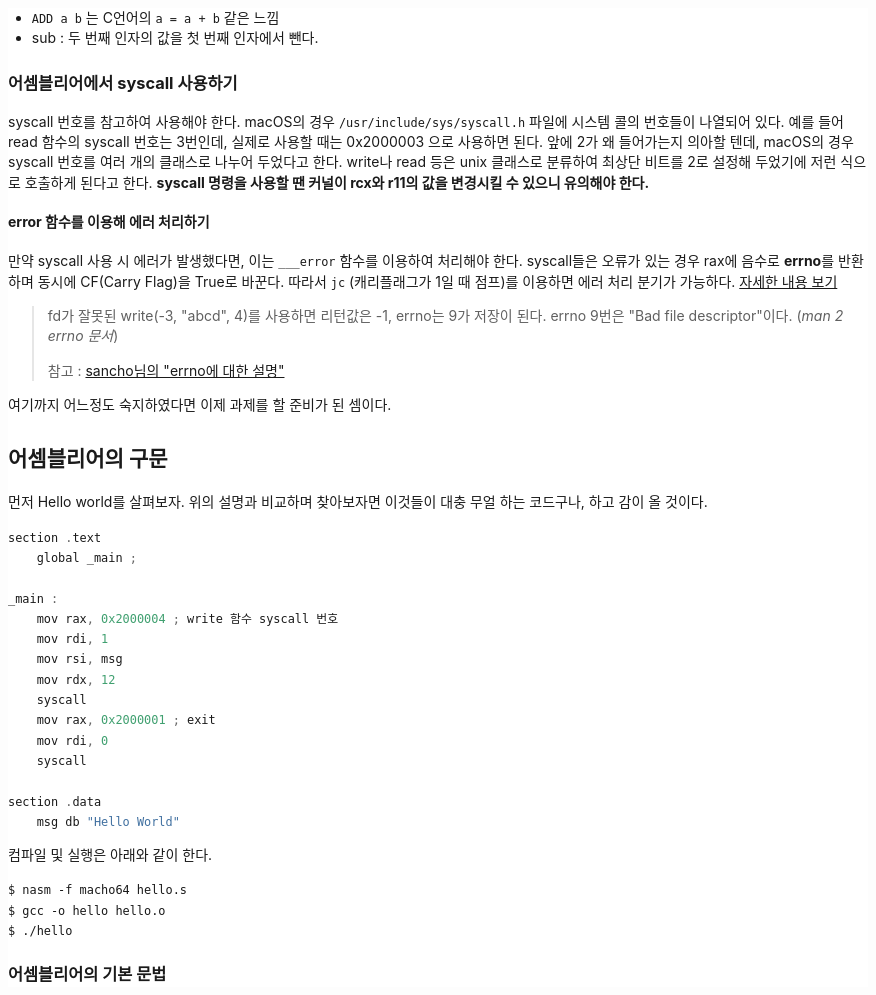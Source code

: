   * `ADD a b` 는 C언어의 `a = a + b` 같은 느낌
* sub : 두 번째 인자의 값을 첫 번째 인자에서 뺀다.

### 어셈블리어에서 syscall 사용하기

syscall 번호를 참고하여 사용해야 한다. macOS의 경우 `/usr/include/sys/syscall.h` 파일에 시스템 콜의 번호들이 나열되어 있다. 예를 들어 read 함수의 syscall 번호는 3번인데, 실제로 사용할 때는 0x2000003 으로 사용하면 된다. 앞에 2가 왜 들어가는지 의아할 텐데, macOS의 경우 syscall 번호를 여러 개의 클래스로 나누어 두었다고 한다. write나 read 등은 unix 클래스로 분류하여 최상단 비트를 2로 설정해 두었기에 저런 식으로 호출하게 된다고 한다. **syscall 명령을 사용할 땐 커널이 rcx와 r11의 값을 변경시킬 수 있으니 유의해야 한다.**

#### error 함수를 이용해 에러 처리하기

만약 syscall 사용 시 에러가 발생했다면, 이는 `___error` 함수를 이용하여 처리해야 한다. syscall들은 오류가 있는 경우 rax에 음수로 **errno**를 반환하며 동시에 CF(Carry Flag)을 True로 바꾼다. 따라서 `jc` (캐리플래그가 1일 때 점프)를 이용하면 에러 처리 분기가 가능하다. [자세한 내용 보기](https://yechoi.tistory.com/17)

> fd가 잘못된 write(-3, "abcd", 4)를 사용하면 리턴값은 -1, errno는 9가 저장이 된다. errno 9번은 "Bad file descriptor"이다. (*man 2 errno 문서*)
>
> 참고 : [sancho님의 "errno에 대한 설명"](https://www.notion.so/Libasm-f4869fe5de17402b9054a7ca06bfc79c)

여기까지 어느정도 숙지하였다면 이제 과제를 할 준비가 된 셈이다.

## 어셈블리어의 구문

먼저 Hello world를 살펴보자. 위의 설명과 비교하며 찾아보자면 이것들이 대충 무얼 하는 코드구나, 하고 감이 올 것이다. 

~~~c
section .text
    global _main ; 

_main : 
    mov rax, 0x2000004 ; write 함수 syscall 번호
    mov rdi, 1
    mov rsi, msg
    mov rdx, 12
    syscall
    mov rax, 0x2000001 ; exit
    mov rdi, 0
    syscall

section .data
    msg db "Hello World"
~~~

컴파일 및 실행은 아래와 같이 한다.

~~~shell
$ nasm -f macho64 hello.s
$ gcc -o hello hello.o
$ ./hello
~~~

### 어셈블리어의 기본 문법

